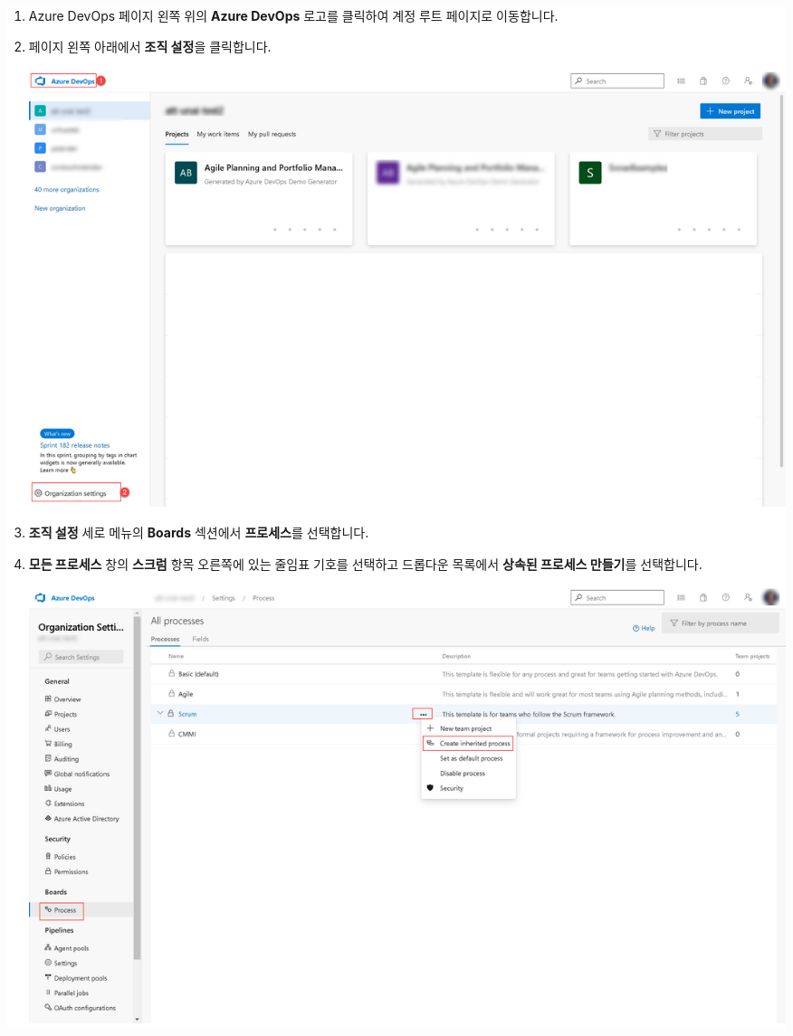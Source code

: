 1.  Azure DevOps 페이지 왼쪽 위의 **Azure DevOps** 로고를 클릭하여 계정 루트 페이지로 이동합니다.
1.  페이지 왼쪽 아래에서 **조직 설정**을 클릭합니다.

    ![먼저 "Azure DevOps" 아이콘의 왼쪽 위를 클릭하고 "조직 설정" 클릭](images/m1/org_settings_v1.png)

1.  **조직 설정** 세로 메뉴의 **Boards** 섹션에서 **프로세스**를 선택합니다.
1.  **모든 프로세스** 창의 **스크럼** 항목 오른쪽에 있는 줄임표 기호를 선택하고 드롭다운 목록에서 **상속된 프로세스 만들기**를 선택합니다.

    !["조직 설정" 창의 "프로세스" 옵션에서 "스크럼" 프로세스를 검색하여 줄임표와 "상속된 프로세스 만들기"를 차례로 클릭](images/m1/inherited_v1.png)
    